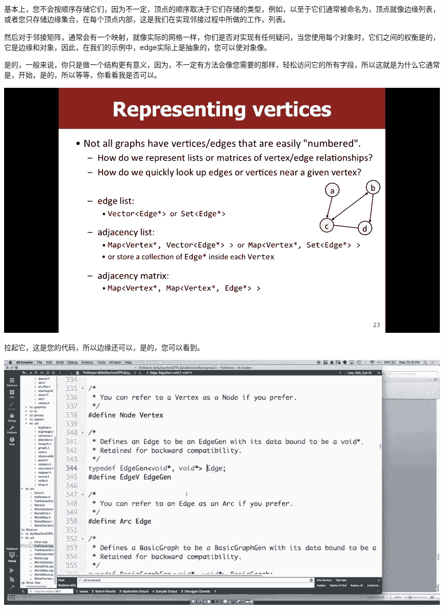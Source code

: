基本上，您不会按顺序存储它们，因为不一定，顶点的顺序取决于它们存储的类型，例如，以至于它们通常被命名为，顶点就像边缘列表，或者您只存储边缘集合，在每个顶点内部，这是我们在实现邻接过程中所做的工作，列表。

然后对于邻接矩阵，通常会有一个映射，就像实际的网格一样，你们是否对实现有任何疑问，当您使用每个对象时，它们之间的权衡是的，它是边缘和对象，因此，在我们的示例中，edge实际上是抽象的，您可以使对象像。

是的，一般来说，你只是做一个结构更有意义，因为，不一定有方法会像您需要的那样，轻松访问它的所有字段，所以这就是为什么它通常是，开始，是的，所以等等，你看看我是否可以。



![](img/4fad0ce0c0812627d15dd1cfe965587c_10.png)

拉起它，这是您的代码，所以边缘还可以，是的，您可以看到。

![](img/4fad0ce0c0812627d15dd1cfe965587c_12.png)
